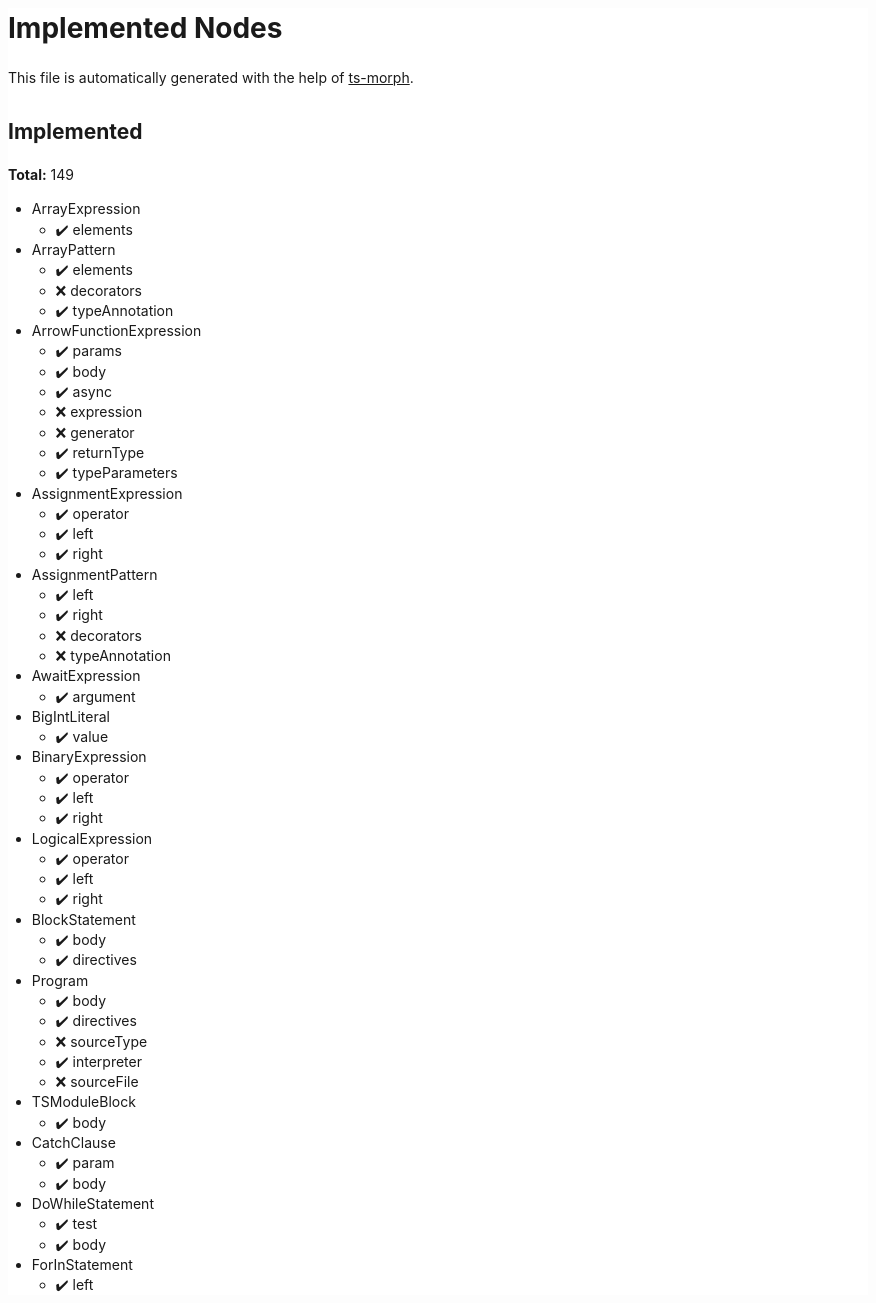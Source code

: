 # Implemented Nodes

This file is automatically generated with the help of [ts-morph](https://github.com/dsherret/ts-morph).

## Implemented

**Total:** 149

* ArrayExpression
    * :heavy_check_mark: elements
* ArrayPattern
    * :heavy_check_mark: elements
    * :x: decorators
    * :heavy_check_mark: typeAnnotation
* ArrowFunctionExpression
    * :heavy_check_mark: params
    * :heavy_check_mark: body
    * :heavy_check_mark: async
    * :x: expression
    * :x: generator
    * :heavy_check_mark: returnType
    * :heavy_check_mark: typeParameters
* AssignmentExpression
    * :heavy_check_mark: operator
    * :heavy_check_mark: left
    * :heavy_check_mark: right
* AssignmentPattern
    * :heavy_check_mark: left
    * :heavy_check_mark: right
    * :x: decorators
    * :x: typeAnnotation
* AwaitExpression
    * :heavy_check_mark: argument
* BigIntLiteral
    * :heavy_check_mark: value
* BinaryExpression
    * :heavy_check_mark: operator
    * :heavy_check_mark: left
    * :heavy_check_mark: right
* LogicalExpression
    * :heavy_check_mark: operator
    * :heavy_check_mark: left
    * :heavy_check_mark: right
* BlockStatement
    * :heavy_check_mark: body
    * :heavy_check_mark: directives
* Program
    * :heavy_check_mark: body
    * :heavy_check_mark: directives
    * :x: sourceType
    * :heavy_check_mark: interpreter
    * :x: sourceFile
* TSModuleBlock
    * :heavy_check_mark: body
* CatchClause
    * :heavy_check_mark: param
    * :heavy_check_mark: body
* DoWhileStatement
    * :heavy_check_mark: test
    * :heavy_check_mark: body
* ForInStatement
    * :heavy_check_mark: left